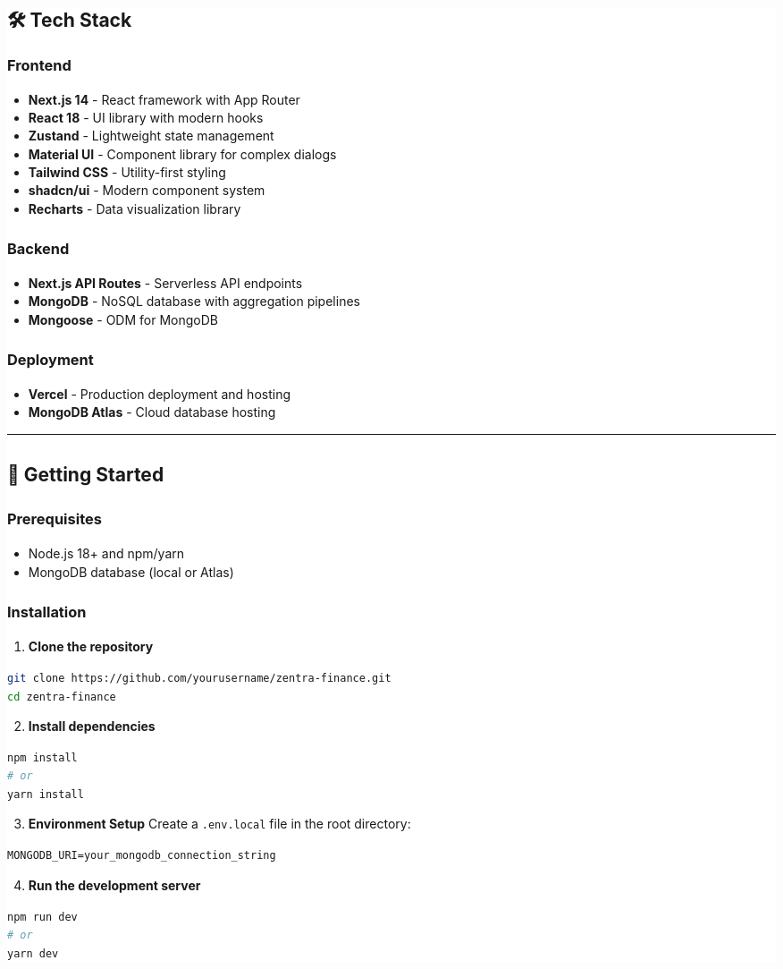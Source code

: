 
## 🛠️ Tech Stack

### **Frontend**
- **Next.js 14** - React framework with App Router
- **React 18** - UI library with modern hooks
- **Zustand** - Lightweight state management
- **Material UI** - Component library for complex dialogs
- **Tailwind CSS** - Utility-first styling
- **shadcn/ui** - Modern component system
- **Recharts** - Data visualization library

### **Backend**
- **Next.js API Routes** - Serverless API endpoints
- **MongoDB** - NoSQL database with aggregation pipelines
- **Mongoose** - ODM for MongoDB

### **Deployment**
- **Vercel** - Production deployment and hosting
- **MongoDB Atlas** - Cloud database hosting

---

## 🚀 Getting Started

### Prerequisites
- Node.js 18+ and npm/yarn
- MongoDB database (local or Atlas)

### Installation

1. **Clone the repository**
```bash
git clone https://github.com/yourusername/zentra-finance.git
cd zentra-finance
```

2. **Install dependencies**
```bash
npm install
# or
yarn install
```

3. **Environment Setup**
Create a `.env.local` file in the root directory:
```env
MONGODB_URI=your_mongodb_connection_string
```

4. **Run the development server**
```bash
npm run dev
# or
yarn dev
```
